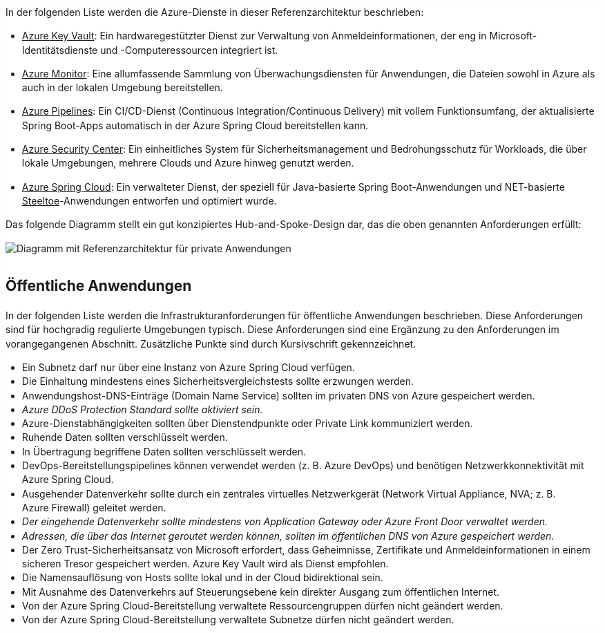 In der folgenden Liste werden die Azure-Dienste in dieser Referenzarchitektur beschrieben:

* [Azure Key Vault][2]: Ein hardwaregestützter Dienst zur Verwaltung von Anmeldeinformationen, der eng in Microsoft-Identitätsdienste und -Computeressourcen integriert ist.

* [Azure Monitor][3]: Eine allumfassende Sammlung von Überwachungsdiensten für Anwendungen, die Dateien sowohl in Azure als auch in der lokalen Umgebung bereitstellen.

* [Azure Pipelines][5]: Ein CI/CD-Dienst (Continuous Integration/Continuous Delivery) mit vollem Funktionsumfang, der aktualisierte Spring Boot-Apps automatisch in der Azure Spring Cloud bereitstellen kann.

* [Azure Security Center][4]: Ein einheitliches System für Sicherheitsmanagement und Bedrohungsschutz für Workloads, die über lokale Umgebungen, mehrere Clouds und Azure hinweg genutzt werden.

* [Azure Spring Cloud][1]: Ein verwalteter Dienst, der speziell für Java-basierte Spring Boot-Anwendungen und NET-basierte [Steeltoe][9]-Anwendungen entworfen und optimiert wurde.

Das folgende Diagramm stellt ein gut konzipiertes Hub-and-Spoke-Design dar, das die oben genannten Anforderungen erfüllt:

![Diagramm mit Referenzarchitektur für private Anwendungen](./media/spring-cloud-reference-architecture/architecture-private.png)

## <a name="public-applications"></a>Öffentliche Anwendungen

In der folgenden Liste werden die Infrastrukturanforderungen für öffentliche Anwendungen beschrieben. Diese Anforderungen sind für hochgradig regulierte Umgebungen typisch. Diese Anforderungen sind eine Ergänzung zu den Anforderungen im vorangegangenen Abschnitt. Zusätzliche Punkte sind durch Kursivschrift gekennzeichnet.

* Ein Subnetz darf nur über eine Instanz von Azure Spring Cloud verfügen.
* Die Einhaltung mindestens eines Sicherheitsvergleichstests sollte erzwungen werden.
* Anwendungshost-DNS-Einträge (Domain Name Service) sollten im privaten DNS von Azure gespeichert werden.
* _Azure DDoS Protection Standard sollte aktiviert sein._
* Azure-Dienstabhängigkeiten sollten über Dienstendpunkte oder Private Link kommuniziert werden.
* Ruhende Daten sollten verschlüsselt werden.
* In Übertragung begriffene Daten sollten verschlüsselt werden.
* DevOps-Bereitstellungspipelines können verwendet werden (z. B. Azure DevOps) und benötigen Netzwerkkonnektivität mit Azure Spring Cloud.
* Ausgehender Datenverkehr sollte durch ein zentrales virtuelles Netzwerkgerät (Network Virtual Appliance, NVA; z. B. Azure Firewall) geleitet werden.
* _Der eingehende Datenverkehr sollte mindestens von Application Gateway oder Azure Front Door verwaltet werden._
* _Adressen, die über das Internet geroutet werden können, sollten im öffentlichen DNS von Azure gespeichert werden._
* Der Zero Trust-Sicherheitsansatz von Microsoft erfordert, dass Geheimnisse, Zertifikate und Anmeldeinformationen in einem sicheren Tresor gespeichert werden. Azure Key Vault wird als Dienst empfohlen.
* Die Namensauflösung von Hosts sollte lokal und in der Cloud bidirektional sein.
* Mit Ausnahme des Datenverkehrs auf Steuerungsebene kein direkter Ausgang zum öffentlichen Internet.
* Von der Azure Spring Cloud-Bereitstellung verwaltete Ressourcengruppen dürfen nicht geändert werden.
* Von der Azure Spring Cloud-Bereitstellung verwaltete Subnetze dürfen nicht geändert werden.


[1]: ./index.yml
[2]: ../key-vault/index.yml
[3]: ../azure-monitor/index.yml
[4]: ../security-center/index.yml
[5]: /azure/devops/pipelines/
[6]: ../application-gateway/index.yml
[7]: ../web-application-firewall/index.yml
[8]: ./how-to-config-server.md
[9]: https://steeltoe.io/
[10]: https://github.com/Azure/azure-spring-cloud-reference-architecture
[11]: ./how-to-deploy-in-azure-virtual-network.md#virtual-network-requirements
[12]: ./vnet-customer-responsibilities.md#azure-spring-cloud-network-requirements
[13]: ./vnet-customer-responsibilities.md#azure-spring-cloud-fqdn-requirements--application-rules
[14]: ./how-to-staging-environment.md
[15]: https://devblogs.microsoft.com/java/monitor-applications-and-dependencies-in-azure-spring-cloud/
[16]: /azure/architecture/framework/
[17]: ./how-to-deploy-in-azure-virtual-network.md#virtual-network-requirements
[18]: https://cloudsecurityalliance.org/
[19]: https://cloudsecurityalliance.org/research/working-groups/cloud-controls-matrix
[20]: /azure/security/benchmarks/v2-cis-benchmark
[21]: https://www.cisecurity.org/